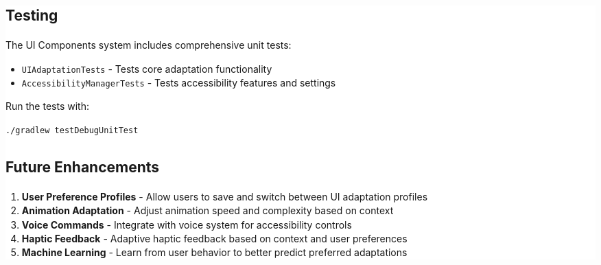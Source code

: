 ## Testing

The UI Components system includes comprehensive unit tests:
- `UIAdaptationTests` - Tests core adaptation functionality
- `AccessibilityManagerTests` - Tests accessibility features and settings

Run the tests with:
```
./gradlew testDebugUnitTest
```

## Future Enhancements

1. **User Preference Profiles** - Allow users to save and switch between UI adaptation profiles
2. **Animation Adaptation** - Adjust animation speed and complexity based on context
3. **Voice Commands** - Integrate with voice system for accessibility controls
4. **Haptic Feedback** - Adaptive haptic feedback based on context and user preferences
5. **Machine Learning** - Learn from user behavior to better predict preferred adaptations

